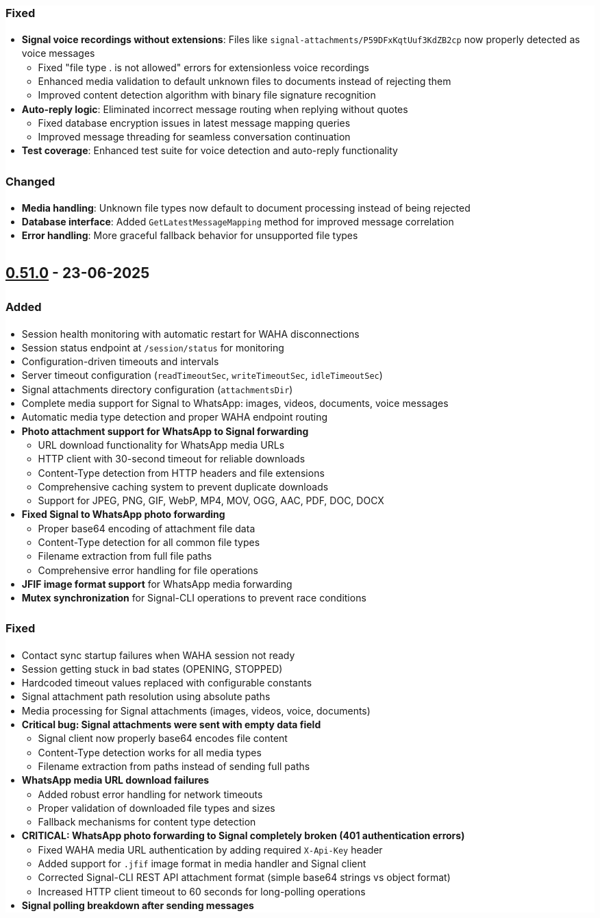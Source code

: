 ### Fixed
- **Signal voice recordings without extensions**: Files like `signal-attachments/P59DFxKqtUuf3KdZB2cp` now properly detected as voice messages
  - Fixed "file type . is not allowed" errors for extensionless voice recordings
  - Enhanced media validation to default unknown files to documents instead of rejecting them
  - Improved content detection algorithm with binary file signature recognition
- **Auto-reply logic**: Eliminated incorrect message routing when replying without quotes
  - Fixed database encryption issues in latest message mapping queries
  - Improved message threading for seamless conversation continuation
- **Test coverage**: Enhanced test suite for voice detection and auto-reply functionality

### Changed
- **Media handling**: Unknown file types now default to document processing instead of being rejected
- **Database interface**: Added `GetLatestMessageMapping` method for improved message correlation
- **Error handling**: More graceful fallback behavior for unsupported file types

## [0.51.0] - 23-06-2025

### Added
- Session health monitoring with automatic restart for WAHA disconnections
- Session status endpoint at `/session/status` for monitoring
- Configuration-driven timeouts and intervals
- Server timeout configuration (`readTimeoutSec`, `writeTimeoutSec`, `idleTimeoutSec`)
- Signal attachments directory configuration (`attachmentsDir`)
- Complete media support for Signal to WhatsApp: images, videos, documents, voice messages
- Automatic media type detection and proper WAHA endpoint routing
- **Photo attachment support for WhatsApp to Signal forwarding**
  - URL download functionality for WhatsApp media URLs
  - HTTP client with 30-second timeout for reliable downloads
  - Content-Type detection from HTTP headers and file extensions
  - Comprehensive caching system to prevent duplicate downloads
  - Support for JPEG, PNG, GIF, WebP, MP4, MOV, OGG, AAC, PDF, DOC, DOCX
- **Fixed Signal to WhatsApp photo forwarding**
  - Proper base64 encoding of attachment file data
  - Content-Type detection for all common file types
  - Filename extraction from full file paths
  - Comprehensive error handling for file operations
- **JFIF image format support** for WhatsApp media forwarding
- **Mutex synchronization** for Signal-CLI operations to prevent race conditions

### Fixed
- Contact sync startup failures when WAHA session not ready
- Session getting stuck in bad states (OPENING, STOPPED)
- Hardcoded timeout values replaced with configurable constants
- Signal attachment path resolution using absolute paths
- Media processing for Signal attachments (images, videos, voice, documents)
- **Critical bug: Signal attachments were sent with empty data field**
  - Signal client now properly base64 encodes file content
  - Content-Type detection works for all media types
  - Filename extraction from paths instead of sending full paths
- **WhatsApp media URL download failures**
  - Added robust error handling for network timeouts
  - Proper validation of downloaded file types and sizes
  - Fallback mechanisms for content type detection
- **CRITICAL: WhatsApp photo forwarding to Signal completely broken (401 authentication errors)**
  - Fixed WAHA media URL authentication by adding required `X-Api-Key` header
  - Added support for `.jfif` image format in media handler and Signal client
  - Corrected Signal-CLI REST API attachment format (simple base64 strings vs object format)
  - Increased HTTP client timeout to 60 seconds for long-polling operations
- **Signal polling breakdown after sending messages**

[1.1.0]: https://github.com/bikemazzell/whatsignal/releases/tag/v1.1.0
[1.0.0]: https://github.com/bikemazzell/whatsignal/releases/tag/v1.0.0
[0.54.0]: https://github.com/bikemazzell/whatsignal/releases/tag/v0.54.0
[0.53.0]: https://github.com/bikemazzell/whatsignal/releases/tag/v0.53.0
[0.51.0]: https://github.com/bikemazzell/whatsignal/releases/tag/v0.51.0
[0.50.0]: https://github.com/bikemazzell/whatsignal/releases/tag/v0.50.0